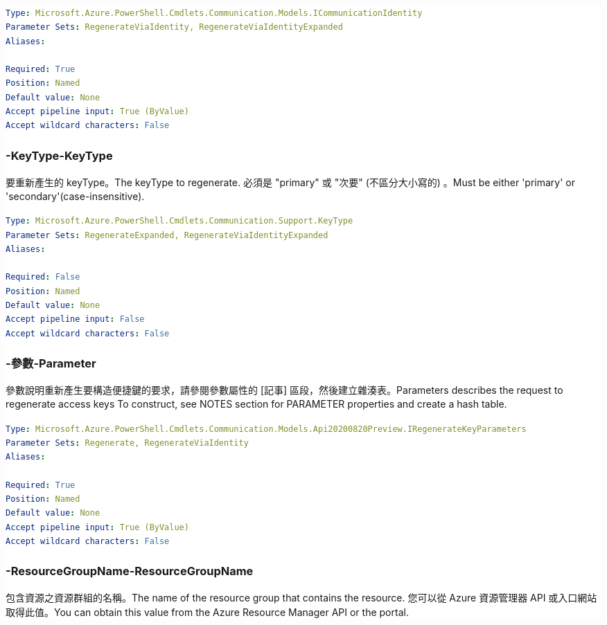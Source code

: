 ```yaml
Type: Microsoft.Azure.PowerShell.Cmdlets.Communication.Models.ICommunicationIdentity
Parameter Sets: RegenerateViaIdentity, RegenerateViaIdentityExpanded
Aliases:

Required: True
Position: Named
Default value: None
Accept pipeline input: True (ByValue)
Accept wildcard characters: False
```

### <span data-ttu-id="c88e3-125">-KeyType</span><span class="sxs-lookup"><span data-stu-id="c88e3-125">-KeyType</span></span>
<span data-ttu-id="c88e3-126">要重新產生的 keyType。</span><span class="sxs-lookup"><span data-stu-id="c88e3-126">The keyType to regenerate.</span></span>
<span data-ttu-id="c88e3-127">必須是 "primary" 或 "次要" (不區分大小寫的) 。</span><span class="sxs-lookup"><span data-stu-id="c88e3-127">Must be either 'primary' or 'secondary'(case-insensitive).</span></span>

```yaml
Type: Microsoft.Azure.PowerShell.Cmdlets.Communication.Support.KeyType
Parameter Sets: RegenerateExpanded, RegenerateViaIdentityExpanded
Aliases:

Required: False
Position: Named
Default value: None
Accept pipeline input: False
Accept wildcard characters: False
```

### <span data-ttu-id="c88e3-128">-參數</span><span class="sxs-lookup"><span data-stu-id="c88e3-128">-Parameter</span></span>
<span data-ttu-id="c88e3-129">參數說明重新產生要構造便捷鍵的要求，請參閱參數屬性的 [記事] 區段，然後建立雜湊表。</span><span class="sxs-lookup"><span data-stu-id="c88e3-129">Parameters describes the request to regenerate access keys To construct, see NOTES section for PARAMETER properties and create a hash table.</span></span>

```yaml
Type: Microsoft.Azure.PowerShell.Cmdlets.Communication.Models.Api20200820Preview.IRegenerateKeyParameters
Parameter Sets: Regenerate, RegenerateViaIdentity
Aliases:

Required: True
Position: Named
Default value: None
Accept pipeline input: True (ByValue)
Accept wildcard characters: False
```

### <span data-ttu-id="c88e3-130">-ResourceGroupName</span><span class="sxs-lookup"><span data-stu-id="c88e3-130">-ResourceGroupName</span></span>
<span data-ttu-id="c88e3-131">包含資源之資源群組的名稱。</span><span class="sxs-lookup"><span data-stu-id="c88e3-131">The name of the resource group that contains the resource.</span></span>
<span data-ttu-id="c88e3-132">您可以從 Azure 資源管理器 API 或入口網站取得此值。</span><span class="sxs-lookup"><span data-stu-id="c88e3-132">You can obtain this value from the Azure Resource Manager API or the portal.</span></span>
